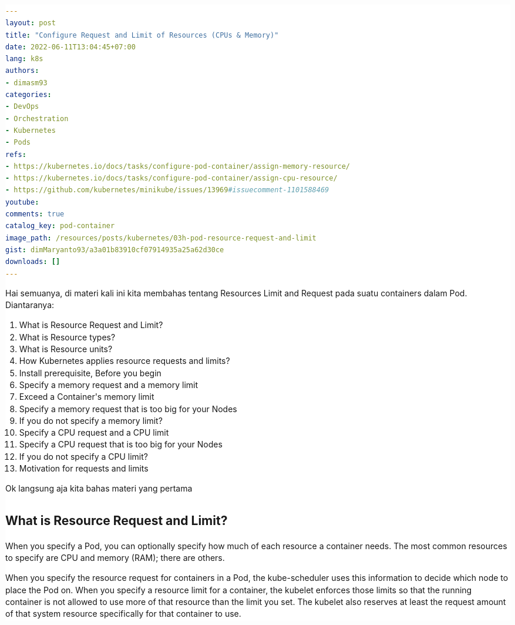 ```yaml
---
layout: post
title: "Configure Request and Limit of Resources (CPUs & Memory)"
date: 2022-06-11T13:04:45+07:00
lang: k8s
authors:
- dimasm93
categories:
- DevOps
- Orchestration
- Kubernetes
- Pods
refs: 
- https://kubernetes.io/docs/tasks/configure-pod-container/assign-memory-resource/
- https://kubernetes.io/docs/tasks/configure-pod-container/assign-cpu-resource/
- https://github.com/kubernetes/minikube/issues/13969#issuecomment-1101588469
youtube: 
comments: true
catalog_key: pod-container
image_path: /resources/posts/kubernetes/03h-pod-resource-request-and-limit
gist: dimMaryanto93/a3a01b83910cf07914935a25a62d30ce
downloads: []
---
```


Hai semuanya, di materi kali ini kita membahas tentang Resources Limit and Request pada suatu containers dalam Pod. Diantaranya:

1. What is Resource Request and Limit?
2. What is Resource types?
3. What is Resource units?
4. How Kubernetes applies resource requests and limits?
5. Install prerequisite, Before you begin
6. Specify a memory request and a memory limit
7. Exceed a Container's memory limit 
8. Specify a memory request that is too big for your Nodes
9. If you do not specify a memory limit?
10. Specify a CPU request and a CPU limit
11. Specify a CPU request that is too big for your Nodes
12. If you do not specify a CPU limit?
13. Motivation for requests and limits

Ok langsung aja kita bahas materi yang pertama



## What is Resource Request and Limit?

When you specify a Pod, you can optionally specify how much of each resource a container needs. The most common resources to specify are CPU and memory (RAM); there are others.

When you specify the resource request for containers in a Pod, the kube-scheduler uses this information to decide which node to place the Pod on. When you specify a resource limit for a container, the kubelet enforces those limits so that the running container is not allowed to use more of that resource than the limit you set. The kubelet also reserves at least the request amount of that system resource specifically for that container to use.
